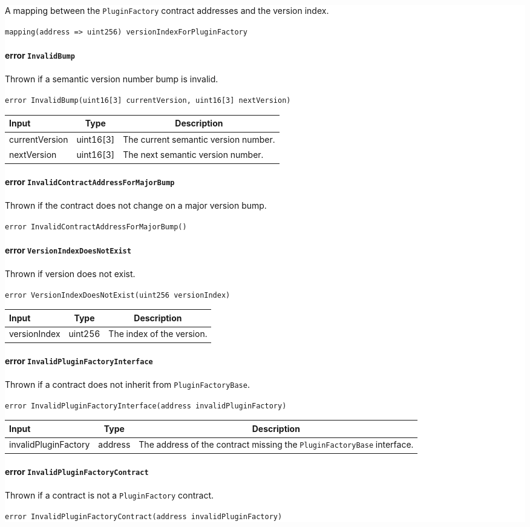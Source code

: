 A mapping between the `PluginFactory` contract addresses and the version index.

```solidity
mapping(address => uint256) versionIndexForPluginFactory 
```

####  error `InvalidBump`

Thrown if a semantic version number bump is invalid.

```solidity
error InvalidBump(uint16[3] currentVersion, uint16[3] nextVersion) 
```

| Input | Type | Description |
|:----- | ---- | ----------- |
| currentVersion | uint16[3] | The current semantic version number. |
| nextVersion | uint16[3] | The next semantic version number. |

####  error `InvalidContractAddressForMajorBump`

Thrown if the contract does not change on a major version bump.

```solidity
error InvalidContractAddressForMajorBump() 
```

####  error `VersionIndexDoesNotExist`

Thrown if version does not exist.

```solidity
error VersionIndexDoesNotExist(uint256 versionIndex) 
```

| Input | Type | Description |
|:----- | ---- | ----------- |
| versionIndex | uint256 | The index of the version. |

####  error `InvalidPluginFactoryInterface`

Thrown if a contract does not inherit from `PluginFactoryBase`.

```solidity
error InvalidPluginFactoryInterface(address invalidPluginFactory) 
```

| Input | Type | Description |
|:----- | ---- | ----------- |
| invalidPluginFactory | address | The address of the contract missing the `PluginFactoryBase` interface. |

####  error `InvalidPluginFactoryContract`

Thrown if a contract is not a `PluginFactory` contract.

```solidity
error InvalidPluginFactoryContract(address invalidPluginFactory) 
```
